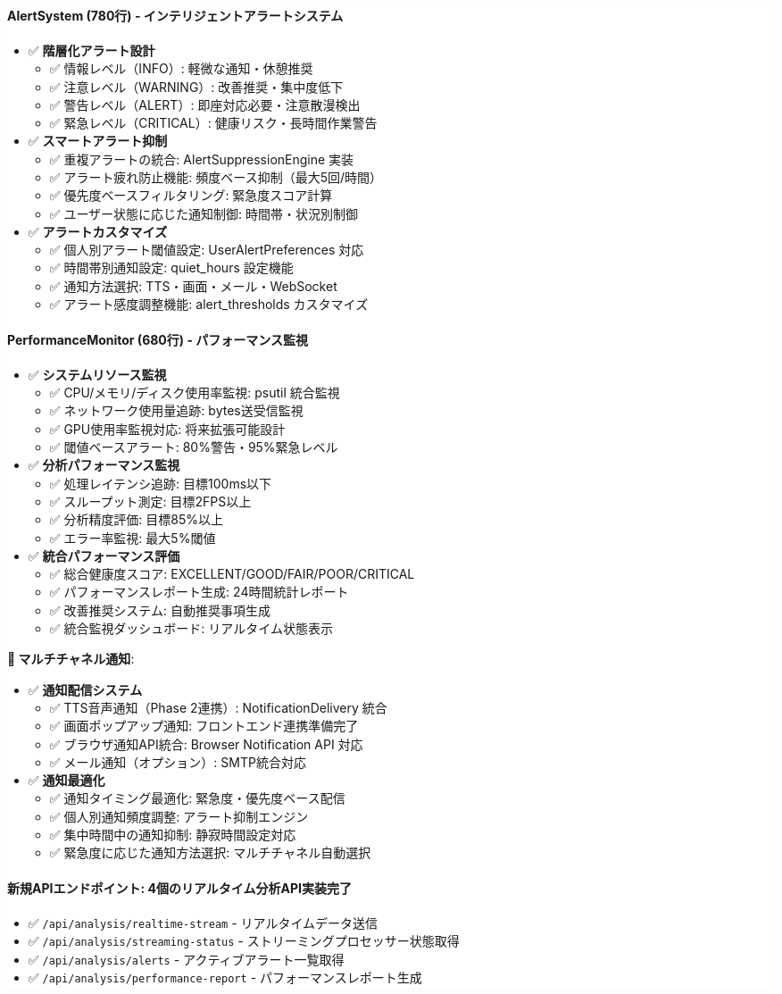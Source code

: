 #### **AlertSystem** (780行) - インテリジェントアラートシステム
- ✅ **階層化アラート設計**
  - ✅ 情報レベル（INFO）: 軽微な通知・休憩推奨
  - ✅ 注意レベル（WARNING）: 改善推奨・集中度低下
  - ✅ 警告レベル（ALERT）: 即座対応必要・注意散漫検出
  - ✅ 緊急レベル（CRITICAL）: 健康リスク・長時間作業警告
- ✅ **スマートアラート抑制**
  - ✅ 重複アラートの統合: AlertSuppressionEngine 実装
  - ✅ アラート疲れ防止機能: 頻度ベース抑制（最大5回/時間）
  - ✅ 優先度ベースフィルタリング: 緊急度スコア計算
  - ✅ ユーザー状態に応じた通知制御: 時間帯・状況別制御
- ✅ **アラートカスタマイズ**
  - ✅ 個人別アラート閾値設定: UserAlertPreferences 対応
  - ✅ 時間帯別通知設定: quiet_hours 設定機能
  - ✅ 通知方法選択: TTS・画面・メール・WebSocket
  - ✅ アラート感度調整機能: alert_thresholds カスタマイズ

#### **PerformanceMonitor** (680行) - パフォーマンス監視
- ✅ **システムリソース監視**
  - ✅ CPU/メモリ/ディスク使用率監視: psutil 統合監視
  - ✅ ネットワーク使用量追跡: bytes送受信監視
  - ✅ GPU使用率監視対応: 将来拡張可能設計
  - ✅ 閾値ベースアラート: 80%警告・95%緊急レベル
- ✅ **分析パフォーマンス監視**
  - ✅ 処理レイテンシ追跡: 目標100ms以下
  - ✅ スループット測定: 目標2FPS以上
  - ✅ 分析精度評価: 目標85%以上
  - ✅ エラー率監視: 最大5%閾値
- ✅ **統合パフォーマンス評価**
  - ✅ 総合健康度スコア: EXCELLENT/GOOD/FAIR/POOR/CRITICAL
  - ✅ パフォーマンスレポート生成: 24時間統計レポート
  - ✅ 改善推奨システム: 自動推奨事項生成
  - ✅ 統合監視ダッシュボード: リアルタイム状態表示

**📱 マルチチャネル通知**:
- ✅ **通知配信システム**
  - ✅ TTS音声通知（Phase 2連携）: NotificationDelivery 統合
  - ✅ 画面ポップアップ通知: フロントエンド連携準備完了
  - ✅ ブラウザ通知API統合: Browser Notification API 対応
  - ✅ メール通知（オプション）: SMTP統合対応
- ✅ **通知最適化**
  - ✅ 通知タイミング最適化: 緊急度・優先度ベース配信
  - ✅ 個人別通知頻度調整: アラート抑制エンジン
  - ✅ 集中時間中の通知抑制: 静寂時間設定対応
  - ✅ 緊急度に応じた通知方法選択: マルチチャネル自動選択

#### **新規APIエンドポイント**: 4個のリアルタイム分析API実装完了
- ✅ `/api/analysis/realtime-stream` - リアルタイムデータ送信
- ✅ `/api/analysis/streaming-status` - ストリーミングプロセッサー状態取得
- ✅ `/api/analysis/alerts` - アクティブアラート一覧取得
- ✅ `/api/analysis/performance-report` - パフォーマンスレポート生成
